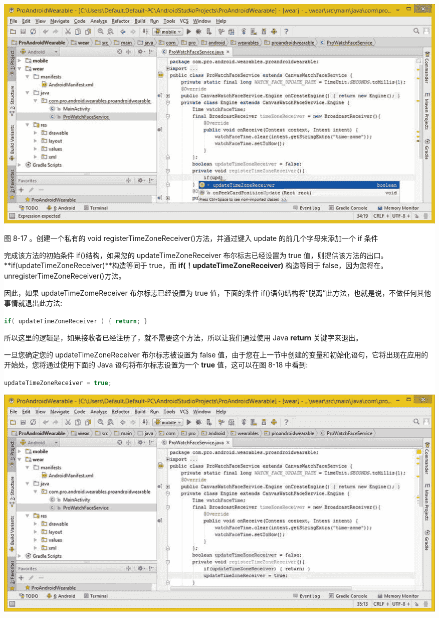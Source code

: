 ![9781430265504_Fig08-17.jpg](img/image00585.jpeg)

图 8-17 。创建一个私有的 void registerTimeZoneReceiver()方法，并通过键入 update 的前几个字母来添加一个 if 条件

完成该方法的初始条件 if()结构，如果您的 updateTimeZoneReceiver 布尔标志已经设置为 true 值，则提供该方法的出口。**if(updateTimeZoneReceiver)**构造等同于 true，而 **if(！updateTimeZoneReceiver)** 构造等同于 false，因为您将在。unregisterTimeZoneReceiver()方法。

因此，如果 updateTimeZomeReceiver 布尔标志已经设置为 true 值，下面的条件 if()语句结构将“脱离”此方法，也就是说，不做任何其他事情就退出此方法:

```java
if( updateTimeZoneReceiver ) { return; }
```

所以这里的逻辑是，如果接收者已经注册了，就不需要这个方法，所以让我们通过使用 Java **return** 关键字来退出。

一旦您确定您的 updateTimeZoneReceiver 布尔标志被设置为 false 值，由于您在上一节中创建的变量和初始化语句，它将出现在应用的开始处，您将通过使用下面的 Java 语句将布尔标志设置为一个 **true** 值，这可以在图 8-18 中看到:

```java
updateTimeZoneReceiver = true;
```

![9781430265504_Fig08-18.jpg](img/image00586.jpeg)
